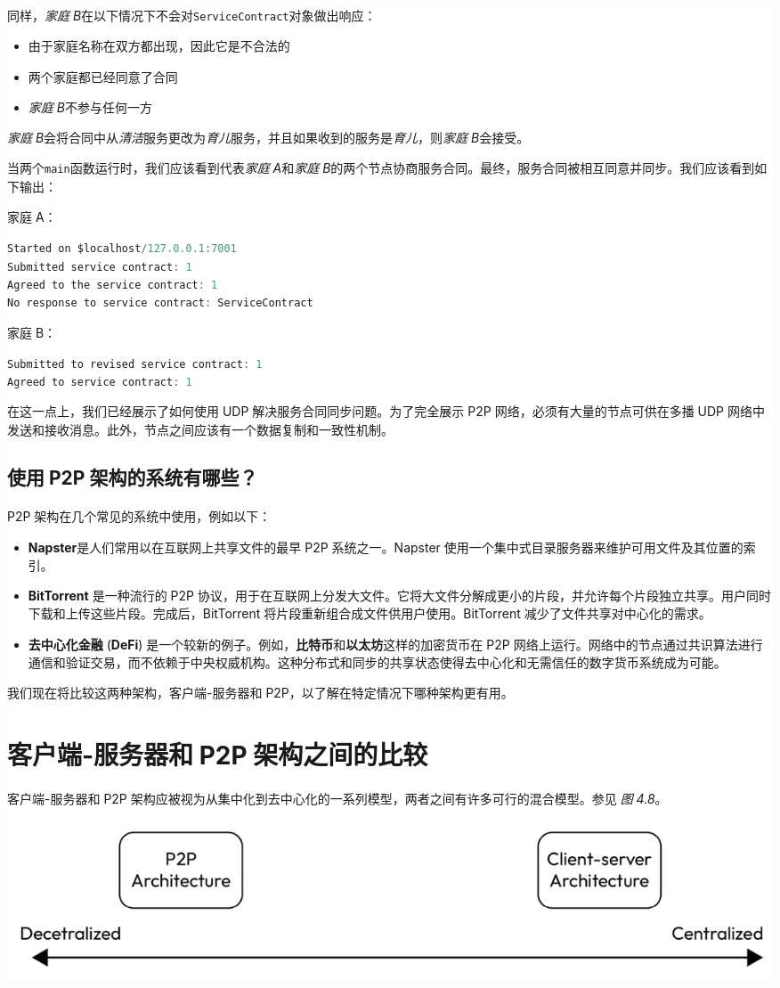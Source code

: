 同样，*家庭 B*在以下情况下不会对`ServiceContract`对象做出响应：

+   由于家庭名称在双方都出现，因此它是不合法的

+   两个家庭都已经同意了合同

+   *家庭 B*不参与任何一方

*家庭 B*会将合同中从*清洁*服务更改为*育儿*服务，并且如果收到的服务是*育儿*，则*家庭 B*会接受。

当两个`main`函数运行时，我们应该看到代表*家庭 A*和*家庭 B*的两个节点协商服务合同。最终，服务合同被相互同意并同步。我们应该看到如下输出：

家庭 A：

```java
Started on $localhost/127.0.0.1:7001
Submitted service contract: 1
Agreed to the service contract: 1
No response to service contract: ServiceContract
```

家庭 B：

```java
Submitted to revised service contract: 1
Agreed to service contract: 1
```

在这一点上，我们已经展示了如何使用 UDP 解决服务合同同步问题。为了完全展示 P2P 网络，必须有大量的节点可供在多播 UDP 网络中发送和接收消息。此外，节点之间应该有一个数据复制和一致性机制。

## 使用 P2P 架构的系统有哪些？

P2P 架构在几个常见的系统中使用，例如以下：

+   **Napster**是人们常用以在互联网上共享文件的最早 P2P 系统之一。Napster 使用一个集中式目录服务器来维护可用文件及其位置的索引。

+   **BitTorrent** 是一种流行的 P2P 协议，用于在互联网上分发大文件。它将大文件分解成更小的片段，并允许每个片段独立共享。用户同时下载和上传这些片段。完成后，BitTorrent 将片段重新组合成文件供用户使用。BitTorrent 减少了文件共享对中心化的需求。

+   **去中心化金融** (**DeFi**) 是一个较新的例子。例如，**比特币**和**以太坊**这样的加密货币在 P2P 网络上运行。网络中的节点通过共识算法进行通信和验证交易，而不依赖于中央权威机构。这种分布式和同步的共享状态使得去中心化和无需信任的数字货币系统成为可能。

我们现在将比较这两种架构，客户端-服务器和 P2P，以了解在特定情况下哪种架构更有用。

# 客户端-服务器和 P2P 架构之间的比较

客户端-服务器和 P2P 架构应被视为从集中化到去中心化的一系列模型，两者之间有许多可行的混合模型。参见 *图 4.8*。

![图 4.8 – 从去中心化到中心化架构的谱系](img/B21737_04_8.jpg)
